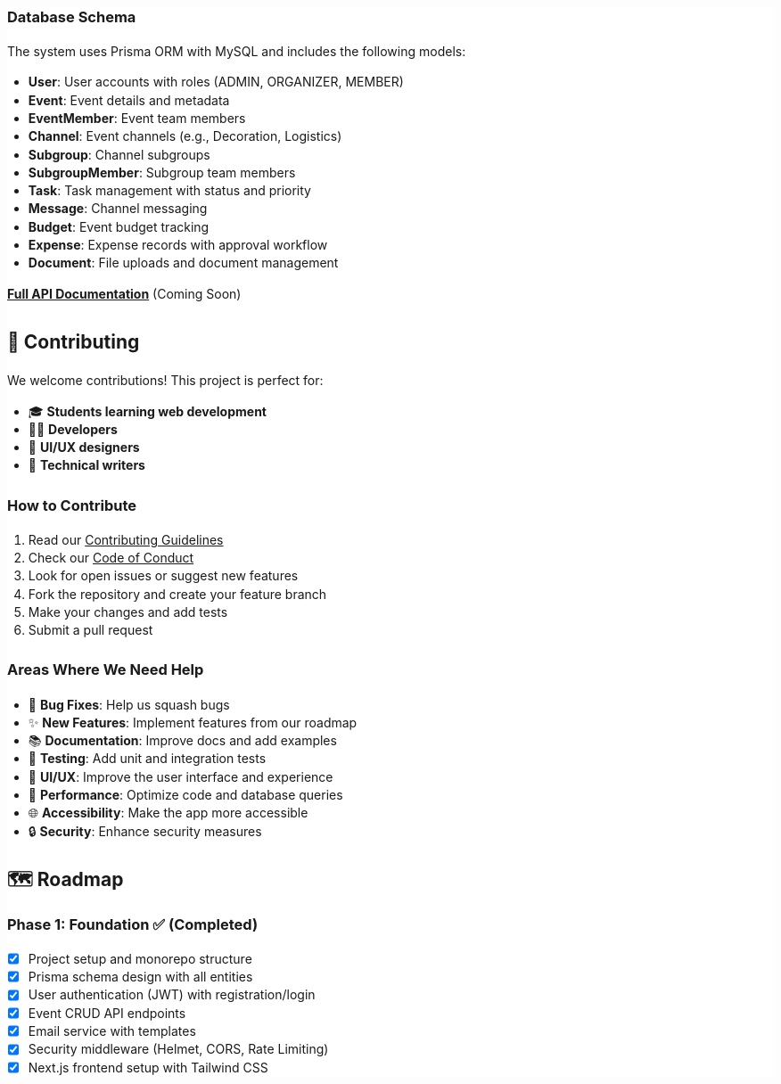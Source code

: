 ### Database Schema

The system uses Prisma ORM with MySQL and includes the following models:
- **User**: User accounts with roles (ADMIN, ORGANIZER, MEMBER)
- **Event**: Event details and metadata
- **EventMember**: Event team members
- **Channel**: Event channels (e.g., Decoration, Logistics)
- **Subgroup**: Channel subgroups
- **SubgroupMember**: Subgroup team members
- **Task**: Task management with status and priority
- **Message**: Channel messaging
- **Budget**: Event budget tracking
- **Expense**: Expense records with approval workflow
- **Document**: File uploads and document management

[**Full API Documentation**](docs/API.md) (Coming Soon)

## 🤝 Contributing

We welcome contributions! This project is perfect for:
- 🎓 **Students learning web development**
- 👨‍💻 **Developers**
- 🎨 **UI/UX designers**
- 📝 **Technical writers**

### How to Contribute
1. Read our [Contributing Guidelines](CONTRIBUTING.md)
2. Check our [Code of Conduct](CODE_OF_CONDUCT.md)
3. Look for open issues or suggest new features
4. Fork the repository and create your feature branch
5. Make your changes and add tests
6. Submit a pull request

### Areas Where We Need Help
- 🐛 **Bug Fixes**: Help us squash bugs
- ✨ **New Features**: Implement features from our roadmap
- 📚 **Documentation**: Improve docs and add examples
- 🧪 **Testing**: Add unit and integration tests
- 🎨 **UI/UX**: Improve the user interface and experience
- 🔧 **Performance**: Optimize code and database queries
- 🌐 **Accessibility**: Make the app more accessible
- 🔒 **Security**: Enhance security measures

## 🗺️ Roadmap

### Phase 1: Foundation ✅ (Completed)
- [x] Project setup and monorepo structure
- [x] Prisma schema design with all entities
- [x] User authentication (JWT) with registration/login
- [x] Event CRUD API endpoints
- [x] Email service with templates
- [x] Security middleware (Helmet, CORS, Rate Limiting)
- [x] Next.js frontend setup with Tailwind CSS
